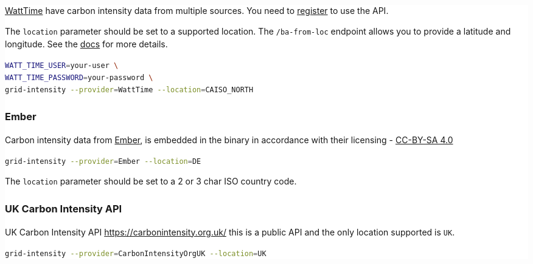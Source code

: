 [WattTime](https://www.watttime.org/) have carbon intensity data from multiple sources.
You need to [register](https://www.watttime.org/api-documentation/#authentication) to use the API.

The `location` parameter should be set to a supported location. The `/ba-from-loc`
endpoint allows you to provide a latitude and longitude. See the [docs](https://www.watttime.org/api-documentation/#determine-grid-region) for more details.

```sh
WATT_TIME_USER=your-user \
WATT_TIME_PASSWORD=your-password \
grid-intensity --provider=WattTime --location=CAISO_NORTH
```

### Ember

Carbon intensity data from [Ember](https://ember-climate.org/), is embedded in the binary
in accordance with their licensing - [CC-BY-SA 4.0](https://ember-climate.org/creative-commons/)

```sh
grid-intensity --provider=Ember --location=DE
```

The `location` parameter should be set to a 2 or 3 char ISO country code.

### UK Carbon Intensity API

UK Carbon Intensity API https://carbonintensity.org.uk/ this is a public API
and the only location supported is `UK`.

```sh
grid-intensity --provider=CarbonIntensityOrgUK --location=UK
```
